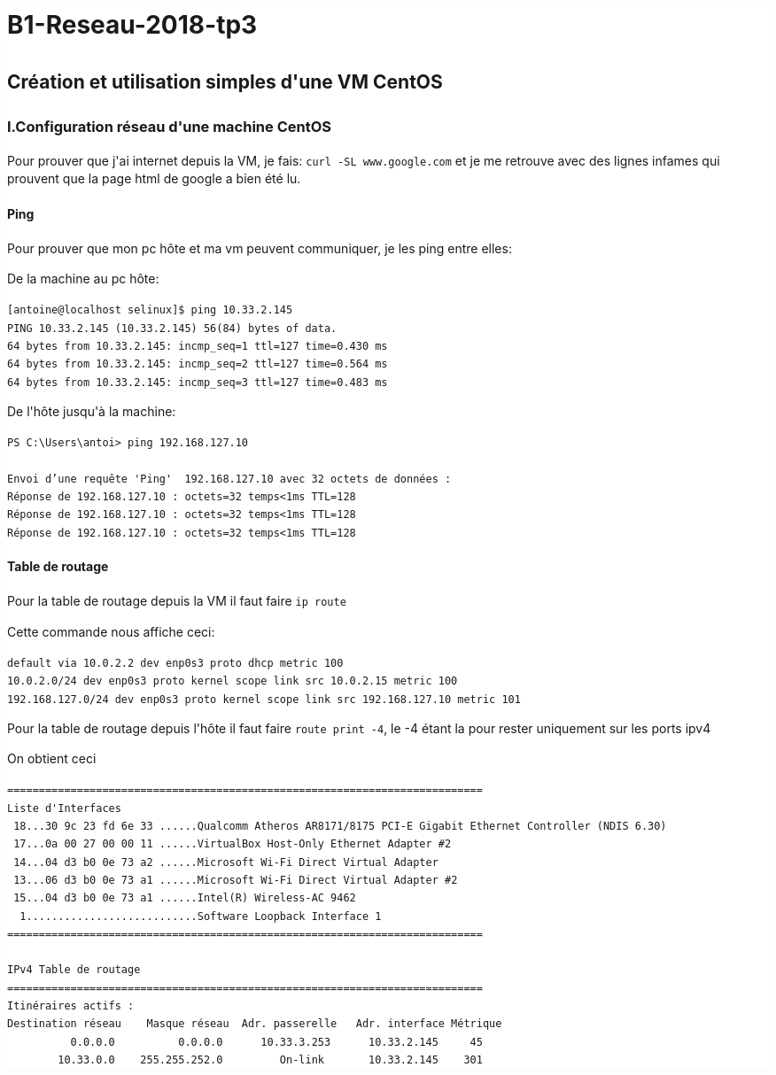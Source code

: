 # B1-Reseau-2018-tp3

## Création et utilisation simples d'une VM CentOS

### I.Configuration réseau d'une machine CentOS

Pour prouver que j'ai internet depuis la VM, je fais: ```curl -SL www.google.com``` et je me retrouve avec des lignes infames qui prouvent que la page html de google a bien été lu.

#### Ping

Pour prouver que mon pc hôte et ma vm peuvent communiquer, je les ping entre elles:

De la machine au pc hôte:

```
[antoine@localhost selinux]$ ping 10.33.2.145
PING 10.33.2.145 (10.33.2.145) 56(84) bytes of data.
64 bytes from 10.33.2.145: incmp_seq=1 ttl=127 time=0.430 ms
64 bytes from 10.33.2.145: incmp_seq=2 ttl=127 time=0.564 ms
64 bytes from 10.33.2.145: incmp_seq=3 ttl=127 time=0.483 ms
```

De l'hôte jusqu'à la machine:

```
PS C:\Users\antoi> ping 192.168.127.10

Envoi d’une requête 'Ping'  192.168.127.10 avec 32 octets de données :
Réponse de 192.168.127.10 : octets=32 temps<1ms TTL=128
Réponse de 192.168.127.10 : octets=32 temps<1ms TTL=128
Réponse de 192.168.127.10 : octets=32 temps<1ms TTL=128
```
#### Table de routage

Pour la table de routage depuis la VM il faut faire ```ip route```

Cette commande nous affiche ceci:
```
default via 10.0.2.2 dev enp0s3 proto dhcp metric 100
10.0.2.0/24 dev enp0s3 proto kernel scope link src 10.0.2.15 metric 100
192.168.127.0/24 dev enp0s3 proto kernel scope link src 192.168.127.10 metric 101
```

Pour la table de routage depuis l'hôte il faut faire ```route print -4```, le -4 étant la pour rester uniquement sur les ports ipv4

On obtient ceci

```
===========================================================================
Liste d'Interfaces
 18...30 9c 23 fd 6e 33 ......Qualcomm Atheros AR8171/8175 PCI-E Gigabit Ethernet Controller (NDIS 6.30)
 17...0a 00 27 00 00 11 ......VirtualBox Host-Only Ethernet Adapter #2
 14...04 d3 b0 0e 73 a2 ......Microsoft Wi-Fi Direct Virtual Adapter
 13...06 d3 b0 0e 73 a1 ......Microsoft Wi-Fi Direct Virtual Adapter #2
 15...04 d3 b0 0e 73 a1 ......Intel(R) Wireless-AC 9462
  1...........................Software Loopback Interface 1
===========================================================================

IPv4 Table de routage
===========================================================================
Itinéraires actifs :
Destination réseau    Masque réseau  Adr. passerelle   Adr. interface Métrique
          0.0.0.0          0.0.0.0      10.33.3.253      10.33.2.145     45
        10.33.0.0    255.255.252.0         On-link       10.33.2.145    301
```